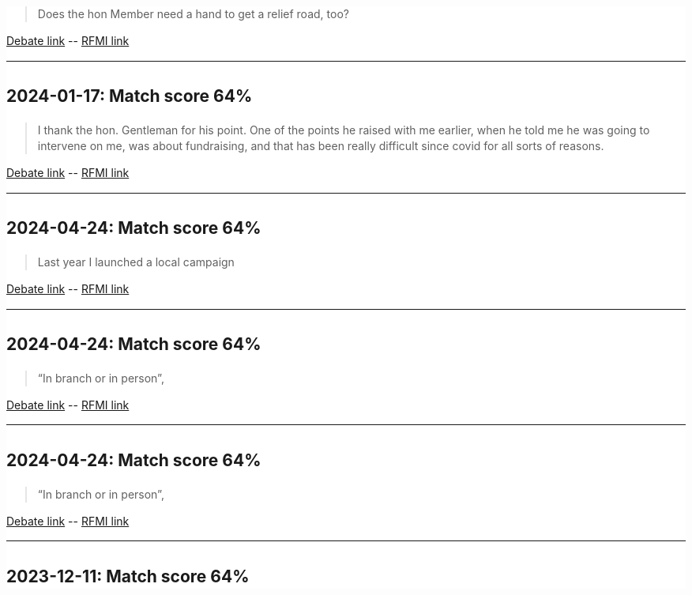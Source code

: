 >Does the hon Member need a hand to get a relief road, too?

[Debate link](https://www.theyworkforyou.com/debates/?id=2023-12-19b.1318.3)  --  [RFMI link](https://www.theyworkforyou.com/mp/25911/register)


---



## 2024-01-17: Match score 64%

>I thank the hon. Gentleman for his point. One of the points he raised with me earlier, when he told me he was going to intervene on me, was about fundraising, and that has been really difficult since covid for all sorts of reasons.

[Debate link](https://www.theyworkforyou.com/debates/?id=2024-01-17c.986.0)  --  [RFMI link](https://www.theyworkforyou.com/mp/25911/register)


---



## 2024-04-24: Match score 64%

>Last year I launched a local campaign

[Debate link](https://www.theyworkforyou.com/debates/?id=2024-04-24b.1109.1)  --  [RFMI link](https://www.theyworkforyou.com/mp/25911/register)


---



## 2024-04-24: Match score 64%

>“In branch or in person”,

[Debate link](https://www.theyworkforyou.com/debates/?id=2024-04-24b.1109.1)  --  [RFMI link](https://www.theyworkforyou.com/mp/25911/register)


---



## 2024-04-24: Match score 64%

>“In branch or in person”,

[Debate link](https://www.theyworkforyou.com/debates/?id=2024-04-24b.1109.1)  --  [RFMI link](https://www.theyworkforyou.com/mp/25911/register)


---



## 2023-12-11: Match score 64%
